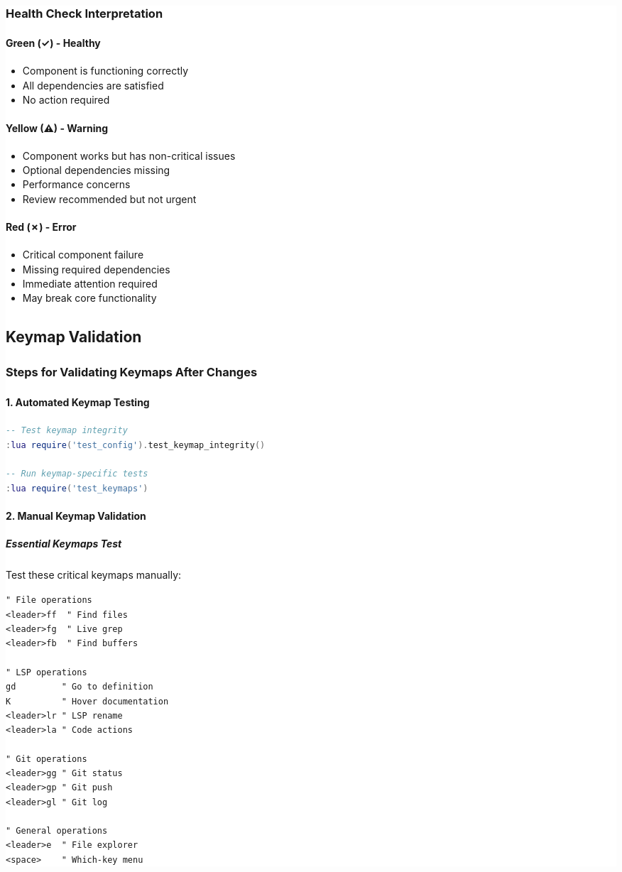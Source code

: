 ### Health Check Interpretation

#### Green (✓) - Healthy
- Component is functioning correctly
- All dependencies are satisfied
- No action required

#### Yellow (⚠) - Warning
- Component works but has non-critical issues
- Optional dependencies missing
- Performance concerns
- Review recommended but not urgent

#### Red (✗) - Error
- Critical component failure
- Missing required dependencies
- Immediate attention required
- May break core functionality

## Keymap Validation

### Steps for Validating Keymaps After Changes

#### 1. Automated Keymap Testing
```lua
-- Test keymap integrity
:lua require('test_config').test_keymap_integrity()

-- Run keymap-specific tests
:lua require('test_keymaps')
```

#### 2. Manual Keymap Validation

##### Essential Keymaps Test
Test these critical keymaps manually:

```vim
" File operations
<leader>ff  " Find files
<leader>fg  " Live grep
<leader>fb  " Find buffers

" LSP operations
gd         " Go to definition
K          " Hover documentation
<leader>lr " LSP rename
<leader>la " Code actions

" Git operations
<leader>gg " Git status
<leader>gp " Git push
<leader>gl " Git log

" General operations
<leader>e  " File explorer
<space>    " Which-key menu
```
